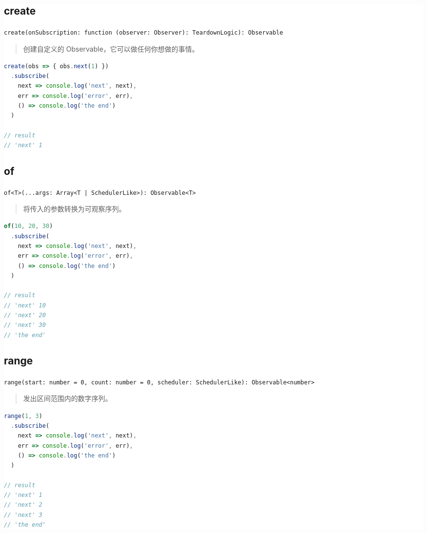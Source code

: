 ## create

`create(onSubscription: function (observer: Observer): TeardownLogic): Observable`

> 创建自定义的 Observable，它可以做任何你想做的事情。

```js
create(obs => { obs.next(1) })
  .subscribe(
    next => console.log('next', next),
    err => console.log('error', err),
    () => console.log('the end')
  )

// result
// 'next' 1
```

## of

`of<T>(...args: Array<T | SchedulerLike>): Observable<T>`

> 将传入的参数转换为可观察序列。

```js
of(10, 20, 30)
  .subscribe(
    next => console.log('next', next),
    err => console.log('error', err),
    () => console.log('the end')
  )

// result
// 'next' 10
// 'next' 20
// 'next' 30
// 'the end'
```

## range

`range(start: number = 0, count: number = 0, scheduler: SchedulerLike): Observable<number>`

> 发出区间范围内的数字序列。

```js
range(1, 3)
  .subscribe(
    next => console.log('next', next),
    err => console.log('error', err),
    () => console.log('the end')
  )

// result
// 'next' 1
// 'next' 2
// 'next' 3
// 'the end'
```
